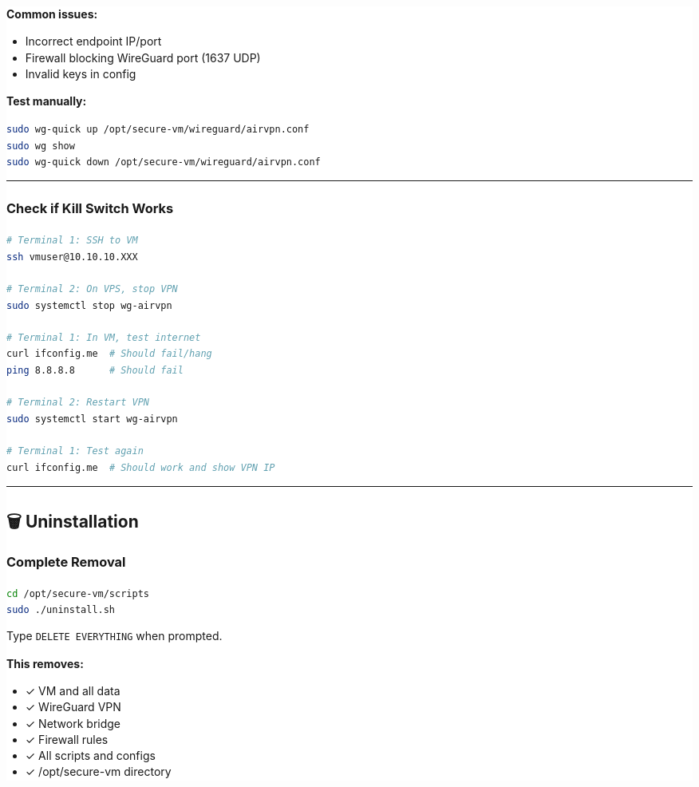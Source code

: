 **Common issues:**
- Incorrect endpoint IP/port
- Firewall blocking WireGuard port (1637 UDP)
- Invalid keys in config

**Test manually:**
```bash
sudo wg-quick up /opt/secure-vm/wireguard/airvpn.conf
sudo wg show
sudo wg-quick down /opt/secure-vm/wireguard/airvpn.conf
```

---

### Check if Kill Switch Works

```bash
# Terminal 1: SSH to VM
ssh vmuser@10.10.10.XXX

# Terminal 2: On VPS, stop VPN
sudo systemctl stop wg-airvpn

# Terminal 1: In VM, test internet
curl ifconfig.me  # Should fail/hang
ping 8.8.8.8      # Should fail

# Terminal 2: Restart VPN
sudo systemctl start wg-airvpn

# Terminal 1: Test again
curl ifconfig.me  # Should work and show VPN IP
```

---

## 🗑️ Uninstallation

### Complete Removal

```bash
cd /opt/secure-vm/scripts
sudo ./uninstall.sh
```

Type `DELETE EVERYTHING` when prompted.

**This removes:**
- ✓ VM and all data
- ✓ WireGuard VPN
- ✓ Network bridge
- ✓ Firewall rules  
- ✓ All scripts and configs
- ✓ /opt/secure-vm directory
